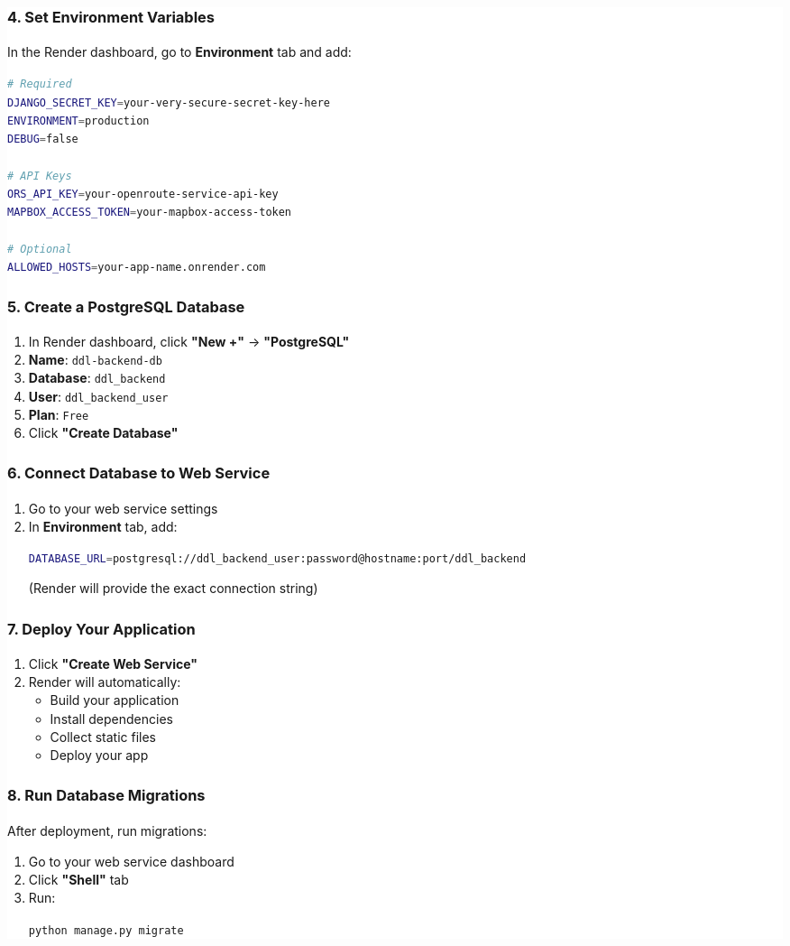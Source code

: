 ### 4. Set Environment Variables

In the Render dashboard, go to **Environment** tab and add:

```bash
# Required
DJANGO_SECRET_KEY=your-very-secure-secret-key-here
ENVIRONMENT=production
DEBUG=false

# API Keys
ORS_API_KEY=your-openroute-service-api-key
MAPBOX_ACCESS_TOKEN=your-mapbox-access-token

# Optional
ALLOWED_HOSTS=your-app-name.onrender.com
```

### 5. Create a PostgreSQL Database

1. In Render dashboard, click **"New +"** → **"PostgreSQL"**
2. **Name**: `ddl-backend-db`
3. **Database**: `ddl_backend`
4. **User**: `ddl_backend_user`
5. **Plan**: `Free`
6. Click **"Create Database"**

### 6. Connect Database to Web Service

1. Go to your web service settings
2. In **Environment** tab, add:
   ```bash
   DATABASE_URL=postgresql://ddl_backend_user:password@hostname:port/ddl_backend
   ```
   (Render will provide the exact connection string)

### 7. Deploy Your Application

1. Click **"Create Web Service"**
2. Render will automatically:
   - Build your application
   - Install dependencies
   - Collect static files
   - Deploy your app

### 8. Run Database Migrations

After deployment, run migrations:

1. Go to your web service dashboard
2. Click **"Shell"** tab
3. Run:
   ```bash
   python manage.py migrate
   ```
